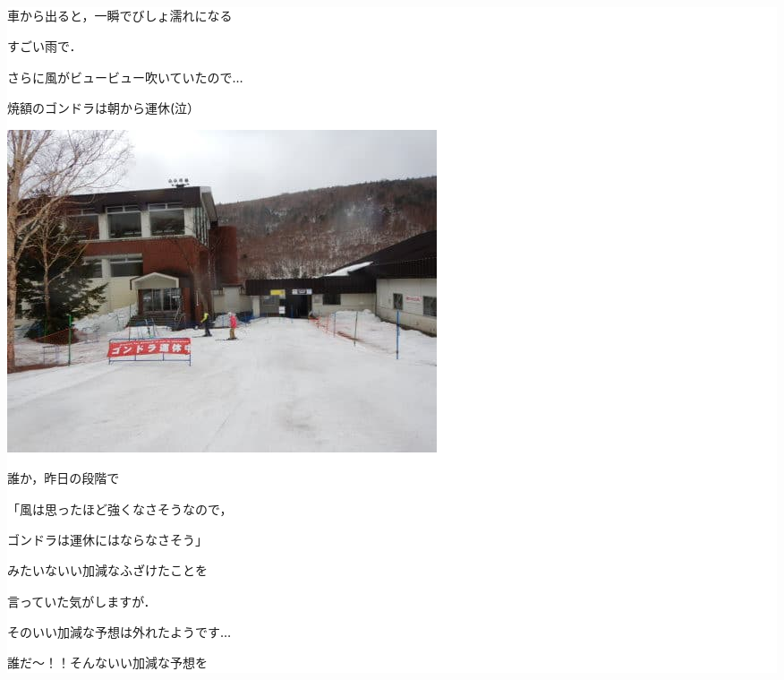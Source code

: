 


車から出ると，一瞬でびしょ濡れになる


すごい雨で．





さらに風がビュービュー吹いていたので…


焼額のゴンドラは朝から運休(泣）




![78212f53185c6d87affe09443396b08f.jpg](images/78212f53185c6d87affe09443396b08f.jpg)







誰か，昨日の段階で


「風は思ったほど強くなさそうなので，


ゴンドラは運休にはならなさそう」


みたいないい加減なふざけたことを


言っていた気がしますが．


そのいい加減な予想は外れたようです…


誰だ～！！そんないい加減な予想を


